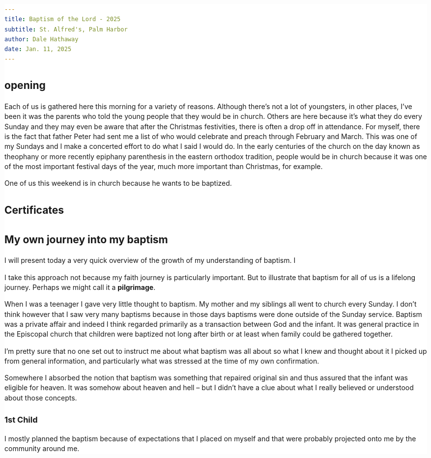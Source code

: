 ```yaml
---
title: Baptism of the Lord - 2025
subtitle: St. Alfred's, Palm Harbor
author: Dale Hathaway
date: Jan. 11, 2025
---
```


## opening

Each of us is gathered here this morning for a variety of reasons. Although there’s not a lot of youngsters, in other places, I’ve been it was the parents who told the young people that they would be in church. Others are here because it’s what they do every Sunday and they may even be aware that after the Christmas festivities, there is often a drop off in attendance.
For myself, there is the fact that father Peter had sent me a list of who would celebrate and preach through February and March. This was one of my Sundays and I make a concerted effort to do what I said I would do.
In the early centuries of the church on the day known as theophany or more recently epiphany parenthesis in the eastern orthodox tradition, people would be in church because it was one of the most important festival days of the year, much more important than Christmas, for example.

One of us this weekend is in church because he wants to be baptized.

## Certificates


## My own journey into my baptism

I will present today a very quick overview of the growth of my understanding of baptism. I

I take this approach not because my faith journey is particularly important. But to illustrate that baptism for all of us is a lifelong journey. Perhaps we might call it a **pilgrimage**.

When I was a teenager I gave very little thought to baptism. My mother and my siblings all went to church every Sunday. I don’t think however that I saw very many baptisms because in those days baptisms were done outside of the Sunday service. Baptism was a private affair and indeed I think regarded primarily as a transaction between God and the infant. It was general practice in the Episcopal church that children were baptized not long after birth or at least when family could be gathered together.

I’m pretty sure that no one set out to instruct me about what baptism was all about so what I knew and thought about it I picked up from general information, and particularly what was stressed at the time of my own confirmation.

Somewhere I absorbed the notion that baptism was something that repaired original sin and thus assured that the infant was eligible for heaven. It was somehow about heaven and hell – but I didn’t have a clue about what I really believed or understood about those concepts.

### 1st Child

I mostly planned the baptism because of expectations that I placed on myself and that were probably projected onto me by the community around me.
